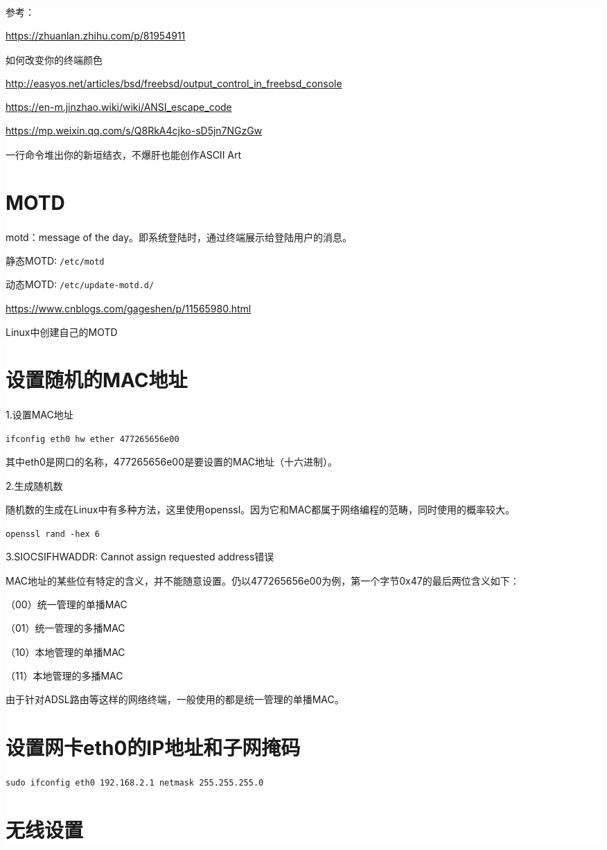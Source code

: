 参考：

https://zhuanlan.zhihu.com/p/81954911

如何改变你的终端颜色

http://easyos.net/articles/bsd/freebsd/output_control_in_freebsd_console

https://en-m.jinzhao.wiki/wiki/ANSI_escape_code

https://mp.weixin.qq.com/s/Q8RkA4cjko-sD5jn7NGzGw

一行命令堆出你的新垣结衣，不爆肝也能创作ASCII Art

# MOTD

motd：message of the day。即系统登陆时，通过终端展示给登陆用户的消息。

静态MOTD: `/etc/motd`

动态MOTD: `/etc/update-motd.d/`

https://www.cnblogs.com/gageshen/p/11565980.html

Linux中创建自己的MOTD

# 设置随机的MAC地址

1.设置MAC地址

`ifconfig eth0 hw ether 477265656e00`

其中eth0是网口的名称，477265656e00是要设置的MAC地址（十六进制）。

2.生成随机数

随机数的生成在Linux中有多种方法，这里使用openssl。因为它和MAC都属于网络编程的范畴，同时使用的概率较大。

`openssl rand -hex 6`

3.SIOCSIFHWADDR: Cannot assign requested address错误

MAC地址的某些位有特定的含义，并不能随意设置。仍以477265656e00为例，第一个字节0x47的最后两位含义如下：

（00）统一管理的单播MAC

（01）统一管理的多播MAC

（10）本地管理的单播MAC

（11）本地管理的多播MAC

由于针对ADSL路由等这样的网络终端，一般使用的都是统一管理的单播MAC。

# 设置网卡eth0的IP地址和子网掩码

`sudo ifconfig eth0 192.168.2.1 netmask 255.255.255.0`

# 无线设置
